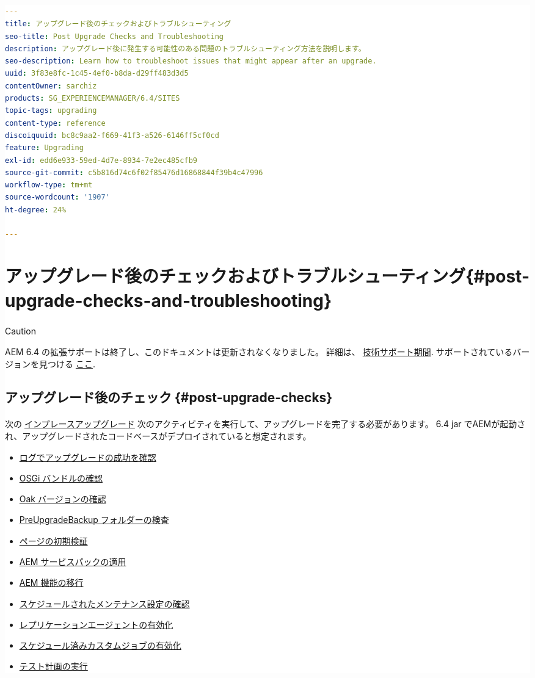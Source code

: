 ```yaml
---
title: アップグレード後のチェックおよびトラブルシューティング
seo-title: Post Upgrade Checks and Troubleshooting
description: アップグレード後に発生する可能性のある問題のトラブルシューティング方法を説明します。
seo-description: Learn how to troubleshoot issues that might appear after an upgrade.
uuid: 3f83e8fc-1c45-4ef0-b8da-d29ff483d3d5
contentOwner: sarchiz
products: SG_EXPERIENCEMANAGER/6.4/SITES
topic-tags: upgrading
content-type: reference
discoiquuid: bc8c9aa2-f669-41f3-a526-6146ff5cf0cd
feature: Upgrading
exl-id: edd6e933-59ed-4d7e-8934-7e2ec485cfb9
source-git-commit: c5b816d74c6f02f85476d16868844f39b4c47996
workflow-type: tm+mt
source-wordcount: '1907'
ht-degree: 24%

---
```


# アップグレード後のチェックおよびトラブルシューティング{#post-upgrade-checks-and-troubleshooting}

>[!CAUTION]
>
>AEM 6.4 の拡張サポートは終了し、このドキュメントは更新されなくなりました。 詳細は、 [技術サポート期間](https://helpx.adobe.com/jp/support/programs/eol-matrix.html). サポートされているバージョンを見つける [ここ](https://experienceleague.adobe.com/docs/?lang=ja).

## アップグレード後のチェック {#post-upgrade-checks}

次の [インプレースアップグレード](/help/sites-deploying/in-place-upgrade.md) 次のアクティビティを実行して、アップグレードを完了する必要があります。 6.4 jar でAEMが起動され、アップグレードされたコードベースがデプロイされていると想定されます。

* [ログでアップグレードの成功を確認](#verify-logs-for-upgrade-success)

* [OSGi バンドルの確認](#verify-osgi-bundles)

* [Oak バージョンの確認](#verify-oak-version)

* [PreUpgradeBackup フォルダーの検査](#inspect-preupgradebackup-folder)

* [ページの初期検証](#initial-validation-of-pages)
* [AEM サービスパックの適用](#apply-aem-service-packs)

* [AEM 機能の移行](#migrate-aem-features)

* [スケジュールされたメンテナンス設定の確認](#verify-scheduled-maintenance-configurations)

* [レプリケーションエージェントの有効化](#enable-replication-agents)

* [スケジュール済みカスタムジョブの有効化](#enable-custom-scheduled-jobs)

* [テスト計画の実行](#execute-test-plan)
